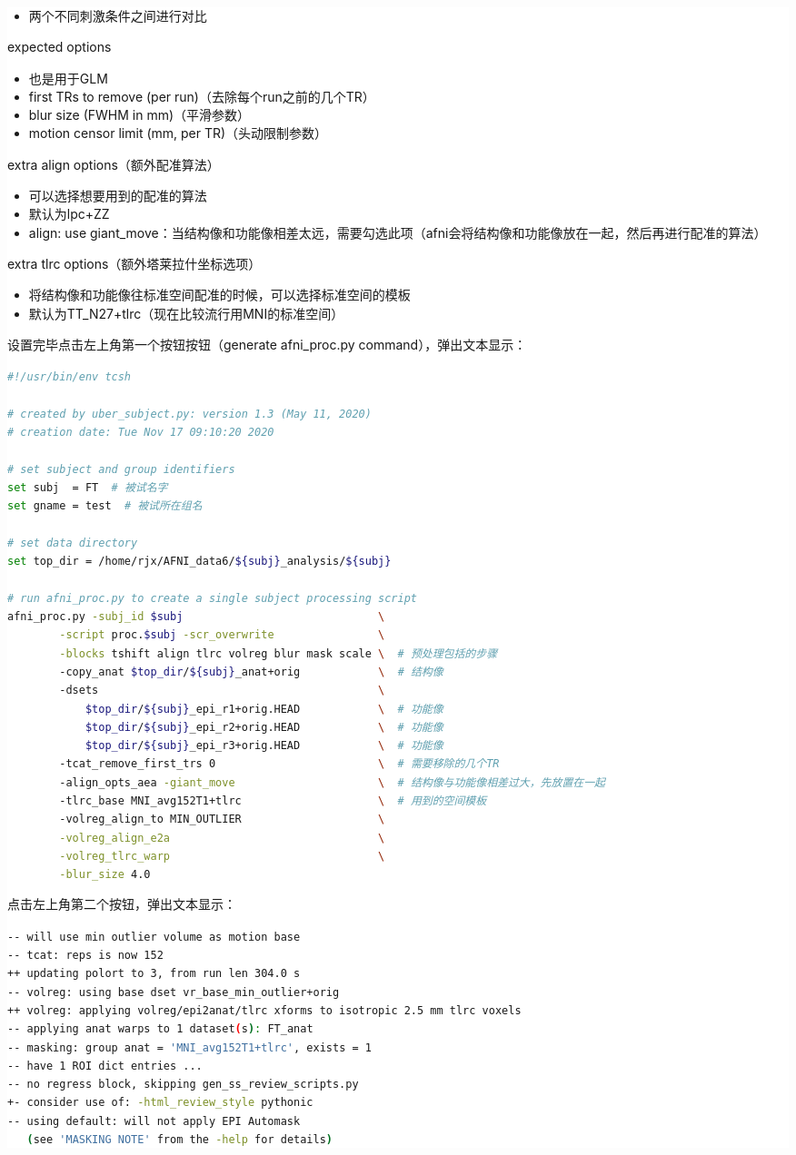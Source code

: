 - 两个不同刺激条件之间进行对比

expected options

- 也是用于GLM
- first TRs to remove (per run)（去除每个run之前的几个TR）
- blur size (FWHM in mm)（平滑参数）
- motion censor limit (mm, per TR)（头动限制参数）

extra align options（额外配准算法）

- 可以选择想要用到的配准的算法
- 默认为lpc+ZZ
- align: use giant_move：当结构像和功能像相差太远，需要勾选此项（afni会将结构像和功能像放在一起，然后再进行配准的算法）

extra tlrc options（额外塔莱拉什坐标选项）

- 将结构像和功能像往标准空间配准的时候，可以选择标准空间的模板
- 默认为TT_N27+tlrc（现在比较流行用MNI的标准空间）

设置完毕点击左上角第一个按钮按钮（generate afni_proc.py command），弹出文本显示：

```bash
#!/usr/bin/env tcsh

# created by uber_subject.py: version 1.3 (May 11, 2020)
# creation date: Tue Nov 17 09:10:20 2020

# set subject and group identifiers
set subj  = FT  # 被试名字
set gname = test  # 被试所在组名

# set data directory
set top_dir = /home/rjx/AFNI_data6/${subj}_analysis/${subj}

# run afni_proc.py to create a single subject processing script
afni_proc.py -subj_id $subj                              \
        -script proc.$subj -scr_overwrite                \
        -blocks tshift align tlrc volreg blur mask scale \  # 预处理包括的步骤
        -copy_anat $top_dir/${subj}_anat+orig            \  # 结构像
        -dsets                                           \
            $top_dir/${subj}_epi_r1+orig.HEAD            \  # 功能像
            $top_dir/${subj}_epi_r2+orig.HEAD            \  # 功能像
            $top_dir/${subj}_epi_r3+orig.HEAD            \  # 功能像
        -tcat_remove_first_trs 0                         \  # 需要移除的几个TR
        -align_opts_aea -giant_move                      \  # 结构像与功能像相差过大，先放置在一起
        -tlrc_base MNI_avg152T1+tlrc                     \  # 用到的空间模板
        -volreg_align_to MIN_OUTLIER                     \
        -volreg_align_e2a                                \
        -volreg_tlrc_warp                                \
        -blur_size 4.0
```

点击左上角第二个按钮，弹出文本显示：

```bash
-- will use min outlier volume as motion base
-- tcat: reps is now 152
++ updating polort to 3, from run len 304.0 s
-- volreg: using base dset vr_base_min_outlier+orig
++ volreg: applying volreg/epi2anat/tlrc xforms to isotropic 2.5 mm tlrc voxels
-- applying anat warps to 1 dataset(s): FT_anat
-- masking: group anat = 'MNI_avg152T1+tlrc', exists = 1
-- have 1 ROI dict entries ...
-- no regress block, skipping gen_ss_review_scripts.py
+- consider use of: -html_review_style pythonic
-- using default: will not apply EPI Automask
   (see 'MASKING NOTE' from the -help for details)

```